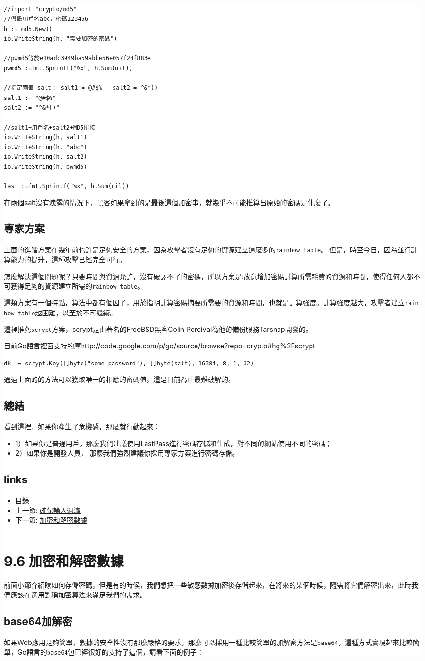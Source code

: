 	//import "crypto/md5"
	//假設用戶名abc，密碼123456
	h := md5.New()
	io.WriteString(h, "需要加密的密碼")

	//pwmd5等於e10adc3949ba59abbe56e057f20f883e
	pwmd5 :=fmt.Sprintf("%x", h.Sum(nil))

	//指定兩個 salt： salt1 = @#$%   salt2 = ^&*()
	salt1 := "@#$%"
	salt2 := "^&*()"

	//salt1+用戶名+salt2+MD5拼接
	io.WriteString(h, salt1)
	io.WriteString(h, "abc")
	io.WriteString(h, salt2)
	io.WriteString(h, pwmd5)

	last :=fmt.Sprintf("%x", h.Sum(nil))

在兩個salt沒有洩露的情況下，黑客如果拿到的是最後這個加密串，就幾乎不可能推算出原始的密碼是什麼了。

## 專家方案
上面的進階方案在幾年前也許是足夠安全的方案，因為攻擊者沒有足夠的資源建立這麼多的`rainbow table`。 但是，時至今日，因為並行計算能力的提升，這種攻擊已經完全可行。

怎麼解決這個問題呢？只要時間與資源允許，沒有破譯不了的密碼，所以方案是:故意增加密碼計算所需耗費的資源和時間，使得任何人都不可獲得足夠的資源建立所需的`rainbow table`。

這類方案有一個特點，算法中都有個因子，用於指明計算密碼摘要所需要的資源和時間，也就是計算強度。計算強度越大，攻擊者建立`rainbow table`越困難，以至於不可繼續。

這裡推薦`scrypt`方案，scrypt是由著名的FreeBSD黑客Colin Percival為他的備份服務Tarsnap開發的。

目前Go語言裡面支持的庫http://code.google.com/p/go/source/browse?repo=crypto#hg%2Fscrypt

	dk := scrypt.Key([]byte("some password"), []byte(salt), 16384, 8, 1, 32)

通過上面的的方法可以獲取唯一的相應的密碼值，這是目前為止最難破解的。

## 總結
看到這裡，如果你產生了危機感，那麼就行動起來：

- 1）如果你是普通用戶，那麼我們建議使用LastPass進行密碼存儲和生成，對不同的網站使用不同的密碼；
- 2）如果你是開發人員， 那麼我們強烈建議你採用專家方案進行密碼存儲。

## links
   * [目錄](<preface.md>)
   * 上一節: [確保輸入過濾](<09.4.md>)
   * 下一節: [加密和解密數據](<09.6.md>)

---

# 9.6 加密和解密數據
前面小節介紹瞭如何存儲密碼，但是有的時候，我們想把一些敏感數據加密後存儲起來，在將來的某個時候，隨需將它們解密出來，此時我們應該在選用對稱加密算法來滿足我們的需求。

## base64加解密
如果Web應用足夠簡單，數據的安全性沒有那麼嚴格的要求，那麼可以採用一種比較簡單的加解密方法是`base64`，這種方式實現起來比較簡單，Go語言的`base64`包已經很好的支持了這個，請看下面的例子：
